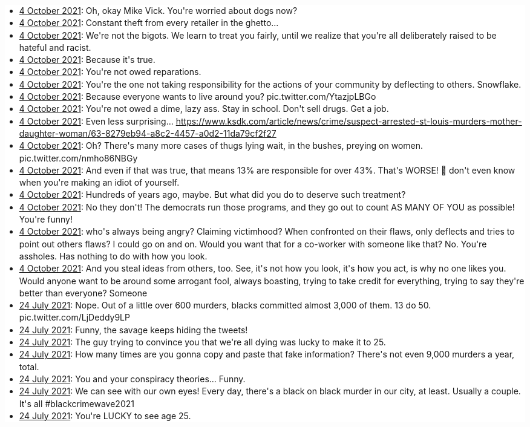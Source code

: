 * [ 4 October 2021](https://web.archive.org/web/20211004085247/https://twitter.com/uncleanblack/status/1444948565424590851): Oh, okay Mike Vick. You're worried about dogs now?
* [ 4 October 2021](https://web.archive.org/web/20211004085000/https://twitter.com/uncleanblack/status/1444947862920499202): Constant theft from every retailer in the ghetto...
* [ 4 October 2021](https://web.archive.org/web/20211004084910/https://twitter.com/uncleanblack/status/1444947653159178240): We're not the bigots. We learn to treat you fairly, until we realize that you're all deliberately raised to be hateful and racist.
* [ 4 October 2021](https://web.archive.org/web/20211004084734/https://twitter.com/uncleanblack/status/1444947271691427840): Because it's true.
* [ 4 October 2021](https://web.archive.org/web/20211004084717/https://twitter.com/uncleanblack/status/1444947176480727044): You're not owed reparations.
* [ 4 October 2021](https://web.archive.org/web/20211004091231/https://twitter.com/uncleanblack/status/1444953550094798848): You're the one not taking responsibility for the actions of your community by deflecting to others. Snowflake.
* [ 4 October 2021](https://web.archive.org/web/20211004084623/https://twitter.com/uncleanblack/status/1444946979122028547): Because everyone wants to live around you? pic.twitter.com/YtazjpLBGo
* [ 4 October 2021](https://web.archive.org/web/20211004084426/https://twitter.com/uncleanblack/status/1444946493560049668): You're not owed a dime, lazy ass. Stay in school. Don't sell drugs. Get a job.
* [ 4 October 2021](https://web.archive.org/web/20211004084327/https://twitter.com/uncleanblack/status/1444946236436631552): Even less surprising... https://www.ksdk.com/article/news/crime/suspect-arrested-st-louis-murders-mother-daughter-woman/63-8279eb94-a8c2-4457-a0d2-11da79cf2f27
* [ 4 October 2021](https://web.archive.org/web/20211004082001/https://twitter.com/uncleanblack/status/1444940320689512448): Oh? There's many more cases of thugs lying wait, in the bushes, preying on women. pic.twitter.com/nmho86NBGy
* [ 4 October 2021](https://web.archive.org/web/20211004074811/https://twitter.com/uncleanblack/status/1444932335087067139): And even if that was true, that means 13% are responsible for over 43%. That's WORSE! 🤡 don't even know when you're making an idiot of yourself.
* [ 4 October 2021](https://web.archive.org/web/20211004074554/https://twitter.com/uncleanblack/status/1444931719862312963): Hundreds of years ago, maybe. But what did you do to deserve such treatment?
* [ 4 October 2021](https://web.archive.org/web/20211004074421/https://twitter.com/uncleanblack/status/1444931366513172485): No they don't! The democrats run those programs, and they go out to count AS MANY OF YOU as possible! You're funny!
* [ 4 October 2021](https://web.archive.org/web/20211004073314/https://twitter.com/uncleanblack/status/1444928571307352065): who's always being angry? Claiming victimhood? When confronted on their flaws, only deflects and tries to point out others flaws? I could go on and on. Would you want that for a co-worker with someone like that?  No. You're assholes. Has nothing to do with how you look.
* [ 4 October 2021](https://web.archive.org/web/20211004073037/https://twitter.com/uncleanblack/status/1444927894044676096): And you steal ideas from others, too. See, it's not how you look, it's how you act, is why no one likes you. Would anyone want to be around some arrogant fool, always boasting, trying to take credit for everything, trying to say they're better than everyone? Someone
* [24 July 2021](https://web.archive.org/web/20210725085124/https://twitter.com/uncleanblack/status/1418856242596958209): Nope. Out of a little over 600 murders, blacks committed almost 3,000 of them. 13 do 50. pic.twitter.com/LjDeddy9LP
* [24 July 2021](https://web.archive.org/web/20210725084943/https://twitter.com/uncleanblack/status/1418855791457624069): Funny, the savage keeps hiding the tweets!
* [24 July 2021](https://web.archive.org/web/20210725084737/https://twitter.com/uncleanblack/status/1418855327819259907): The guy trying to convince you that we're all dying was lucky to make it to 25.
* [24 July 2021](https://web.archive.org/web/20210725084647/https://twitter.com/uncleanblack/status/1418855051012022283): How many times are you gonna copy and paste that fake information? There's not even 9,000 murders a year, total.
* [24 July 2021](https://web.archive.org/web/20210725084603/https://twitter.com/uncleanblack/status/1418854518117306371): You and your conspiracy theories... Funny.
* [24 July 2021](https://web.archive.org/web/20210725084127/https://twitter.com/uncleanblack/status/1418853658293415952): We can see with our own eyes! Every day, there's a black on black murder in our city, at least. Usually a couple. It's all  #blackcrimewave2021
* [24 July 2021](https://web.archive.org/web/20210725083925/https://twitter.com/uncleanblack/status/1418853279266652167): You're LUCKY to see age 25.